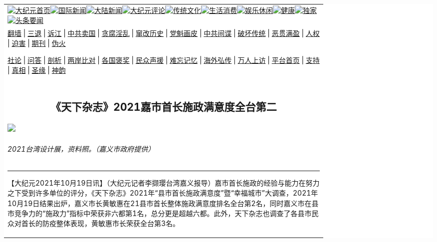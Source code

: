 <a name="1" id="1" target="_blank"></a><span id="1"></span>
<table align=center border="0"><tr><td colspan="2" VALIGN=TOP><a href="https://github.com/esmwkr345/djy/blob/master/gb/nf1351518.md#1"><img src="https://raw.githubusercontent.com/esmwkr345/www/master/t/djy/1.jpg" title="大纪元首页" alt="大纪元首页"></a><a href="https://github.com/esmwkr345/djy/blob/master/gb/n24hr.md#1"><img src="https://raw.githubusercontent.com/esmwkr345/www/master/t/djy/3.jpg" title="国际新闻" alt="国际新闻"></a><a href="https://github.com/esmwkr345/djy/blob/master/gb/nsc413.md#1"><img src="https://raw.githubusercontent.com/esmwkr345/www/master/t/djy/4.jpg" title="大陆新闻" alt="大陆新闻"></a><a href="https://github.com/esmwkr345/djy/blob/master/gb/news392.md#1"><img src="https://raw.githubusercontent.com/esmwkr345/www/master/t/djy/5.jpg" title="大纪元评论" alt="大纪元评论"></a><a href="https://github.com/esmwkr345/djy/blob/master/gb/news2007.md#1"><img src="https://raw.githubusercontent.com/esmwkr345/www/master/t/djy/6.jpg" title="传统文化" alt="传统文化"></a><a href="https://github.com/esmwkr345/djy/blob/master/gb/news2008.md#1"><img src="https://raw.githubusercontent.com/esmwkr345/www/master/t/djy/7.jpg" title="生活消费" alt="生活消费"></a><a href="https://github.com/esmwkr345/djy/blob/master/gb/ncyule.md#1"><img src="https://raw.githubusercontent.com/esmwkr345/www/master/t/djy/8.jpg" title="娱乐休闲" alt="娱乐休闲"></a><a href="https://github.com/esmwkr345/djy/blob/master/gb/nsc1002.md#1"><img src="https://raw.githubusercontent.com/esmwkr345/www/master/t/djy/9.jpg" title="健康" alt="健康"></a><a href="https://github.com/esmwkr345/djy/blob/master/gb/nf6092.md#1"><img src="https://raw.githubusercontent.com/esmwkr345/www/master/t/djy/10a.jpg" title="独家" alt="独家"></a><a href="https://github.com/esmwkr345/djy/blob/master/gb/nf4514.md#1"><img src="https://raw.githubusercontent.com/esmwkr345/www/master/t/djy/12a.jpg" title="头条要闻" alt="头条要闻"></a></td></tr>
<tr><td colspan="2" VALIGN=TOP><a target="_blank" href="https://github.com/esmwkr345/www/blob/master/README.md?zsrh#1">翻墙</a> | <a target="_blank" href="https://github.com/esmwkr345/djy/blob/master/gb/nf5657.md#1">三退</a> | <a target="_blank" href="https://github.com/esmwkr345/djy/blob/master/gb/nf6124.md#1">诉江</a> | <a target="_blank" href="https://github.com/esmwkr345/djy/blob/master/gb/nf1176117.md#1">中共卖国</a> | <a target="_blank" href="https://github.com/esmwkr345/djy/blob/master/gb/nf5773.md#1">贪腐淫乱</a> | <a target="_blank" href="https://github.com/esmwkr345/djy/blob/master/gb/nf1176115.md#1">窜改历史</a> | <a target="_blank" href="https://github.com/esmwkr345/djy/blob/master/gb/nf1176107.md#1">党魁画皮</a> | <a target="_blank" href="https://github.com/esmwkr345/djy/blob/master/gb/nf1320400.md#1">中共间谍</a> | <a target="_blank" href="https://github.com/esmwkr345/djy/blob/master/gb/nf1176114.md#1">破坏传统</a> | <a target="_blank" href="https://github.com/esmwkr345/ntdtv/blob/master/gb/prog447_1.md#1">恶贯满盈</a> | <a target="_blank" href="https://github.com/esmwkr345/djy/blob/master/gb/ncid278.md#1">人权</a> | <a target="_blank" href="https://github.com/esmwkr345/djy/blob/master/gb/nf1176111.md#1">迫害</a> | <a target="_blank" href="https://gitlab.com/szzdlab/mh-qikan/blob/master/README.md#1">期刊</a> | <a target="_blank" href="https://github.com/esmwkr345/djy/blob/master/gb/nf5562.md#1">伪火</a></p><p><a target="_blank" href="https://github.com/esmwkr345/djy/blob/master/gb/9p.md#1">社论</a> | <a target="_blank" href="https://github.com/esmwkr345/djy/blob/master/gb/nf4378.md#1">问答</a> | <a target="_blank" href="https://github.com/esmwkr345/djy/blob/master/gb/nf5792.md#1">剖析</a> | <a target="_blank" href="https://github.com/esmwkr345/djy/blob/master/gb/nf5735.md#1">两岸比对</a> | <a target="_blank" href="https://github.com/esmwkr345/djy/blob/master/gb/nf6119.md#1">各国褒奖</a> | <a target="_blank" href="https://github.com/esmwkr345/djy/blob/master/gb/nf6120.md#1">民众声援</a> | <a target="_blank" href="https://github.com/esmwkr345/djy/blob/master/gb/nf1188594.md#1">难忘记忆</a> | <a target="_blank" href="https://github.com/esmwkr345/djy/blob/master/gb/nf3180.md#1">海外弘传</a> | <a target="_blank" href="https://github.com/esmwkr345/djy/blob/master/gb/nf5410.md#1">万人上访</a> | <a target="_blank" href="https://github.com/esmwkr345/www/blob/master/README.md?zsrh#1">平台首页</a> | <a target="_blank" href="https://github.com/esmwkr345/djy/blob/master/gb/nf4386.md#1">支持</a> | <a target="_blank" href="https://github.com/esmwkr345/djy/blob/master/gb/nf4389.md#1">真相</a> | <a target="_blank" href="https://github.com/esmwkr345/djy/blob/master/gb/nf5790.md#1">圣缘</a> | <a target="_blank" href="https://github.com/esmwkr345/djy/blob/master/gb/nf4786.md#1">神韵</a></td></tr>
<tr><td VALIGN=TOP width="626"><h2 align=center>《天下杂志》2021嘉市首长施政满意度全台第二</h2>
<img width="600" src="https://i.epochtimes.com/assets/uploads/2021/10/id13314916-522951-600x400.jpeg" />
<h6>2021台湾设计展，资料照。（嘉义市政府提供）
</h6>
<hr>
<p>【大纪元2021年10月19日讯】（大纪元记者李撷璎台湾嘉义报导）嘉市首长施政的经验与能力在努力之下受到许多单位的评分，《<ahref="https://github.com/esmwkr345/djy/blob/master/gb/tag/%E5%A4%A9%E4%B8%8B%E6%9D%82%E5%BF%97.md#1">天下杂志</a>》2021年“<ahref="https://github.com/esmwkr345/djy/blob/master/gb/tag/%E5%8E%BF%E5%B8%82%E9%A6%96%E9%95%BF.md#1">县市首长</a><ahref="https://github.com/esmwkr345/djy/blob/master/gb/tag/%E6%96%BD%E6%94%BF%E6%BB%A1%E6%84%8F%E5%BA%A6.md#1">施政满意度</a>”暨“幸福城市”大调查，2021年10月19日结果出炉，嘉义市长黄敏惠在21<ahref="https://github.com/esmwkr345/djy/blob/master/gb/tag/%E5%8E%BF%E5%B8%82%E9%A6%96%E9%95%BF.md#1">县市首长</a>整体施政满意度排名全台第2名，同时嘉义市在县市竞争力的“施政力”指标中荣获非六都第1名，总分更是超越六都。此外，天下杂志也调查了各县市民众对首长的防疫整体表现，黄敏惠市长荣获全台第3名。</p>